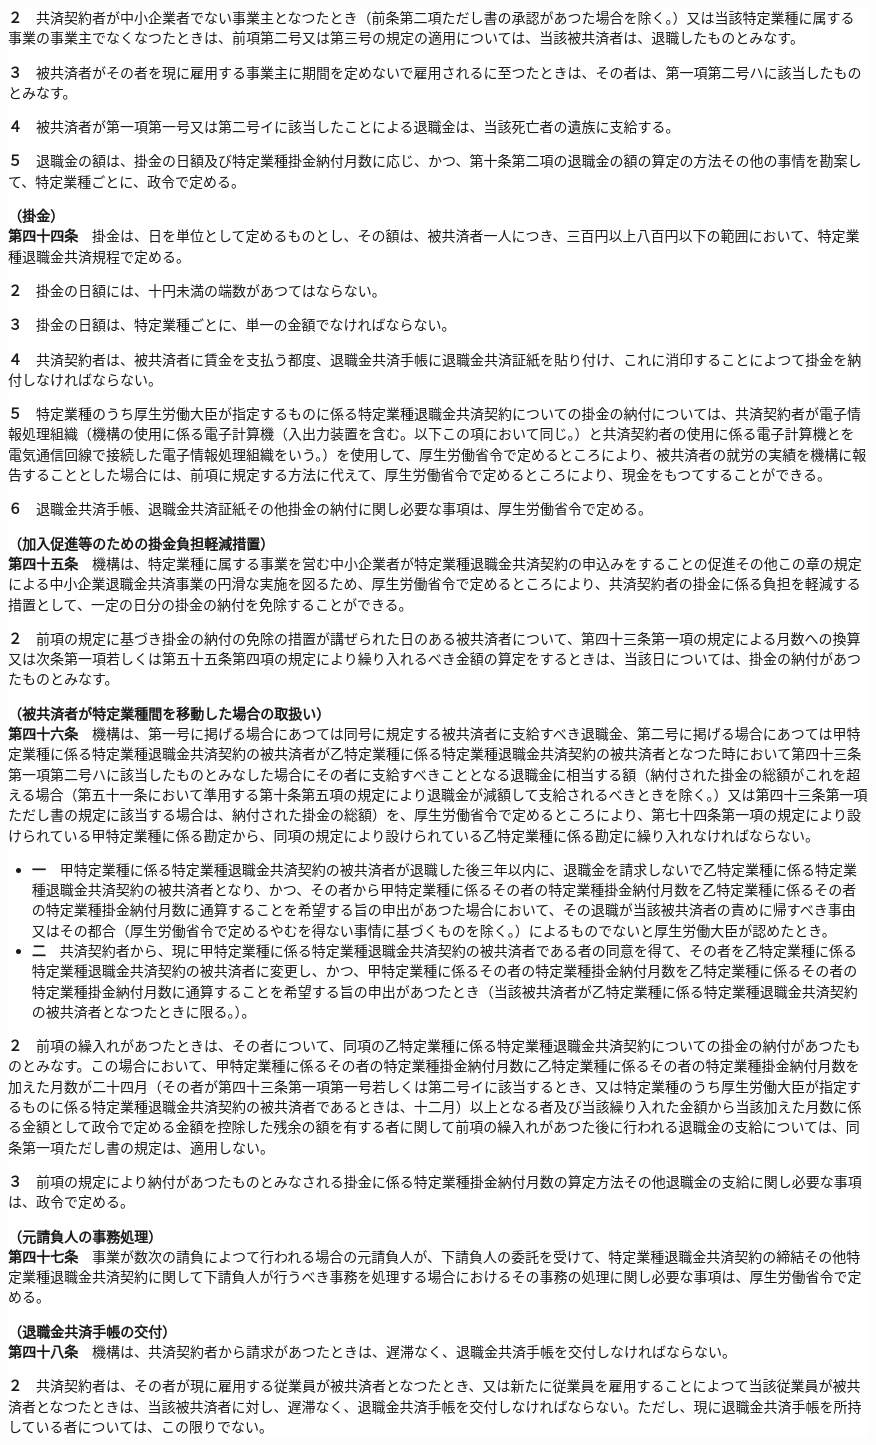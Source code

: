**２**　共済契約者が中小企業者でない事業主となつたとき（前条第二項ただし書の承認があつた場合を除く。）又は当該特定業種に属する事業の事業主でなくなつたときは、前項第二号又は第三号の規定の適用については、当該被共済者は、退職したものとみなす。  
  
**３**　被共済者がその者を現に雇用する事業主に期間を定めないで雇用されるに至つたときは、その者は、第一項第二号ハに該当したものとみなす。  
  
**４**　被共済者が第一項第一号又は第二号イに該当したことによる退職金は、当該死亡者の遺族に支給する。  
  
**５**　退職金の額は、掛金の日額及び特定業種掛金納付月数に応じ、かつ、第十条第二項の退職金の額の算定の方法その他の事情を勘案して、特定業種ごとに、政令で定める。  
  
**（掛金）**  
**第四十四条**　掛金は、日を単位として定めるものとし、その額は、被共済者一人につき、三百円以上八百円以下の範囲において、特定業種退職金共済規程で定める。  
  
**２**　掛金の日額には、十円未満の端数があつてはならない。  
  
**３**　掛金の日額は、特定業種ごとに、単一の金額でなければならない。  
  
**４**　共済契約者は、被共済者に賃金を支払う都度、退職金共済手帳に退職金共済証紙を貼り付け、これに消印することによつて掛金を納付しなければならない。  
  
**５**　特定業種のうち厚生労働大臣が指定するものに係る特定業種退職金共済契約についての掛金の納付については、共済契約者が電子情報処理組織（機構の使用に係る電子計算機（入出力装置を含む。以下この項において同じ。）と共済契約者の使用に係る電子計算機とを電気通信回線で接続した電子情報処理組織をいう。）を使用して、厚生労働省令で定めるところにより、被共済者の就労の実績を機構に報告することとした場合には、前項に規定する方法に代えて、厚生労働省令で定めるところにより、現金をもつてすることができる。  
  
**６**　退職金共済手帳、退職金共済証紙その他掛金の納付に関し必要な事項は、厚生労働省令で定める。  
  
**（加入促進等のための掛金負担軽減措置）**  
**第四十五条**　機構は、特定業種に属する事業を営む中小企業者が特定業種退職金共済契約の申込みをすることの促進その他この章の規定による中小企業退職金共済事業の円滑な実施を図るため、厚生労働省令で定めるところにより、共済契約者の掛金に係る負担を軽減する措置として、一定の日分の掛金の納付を免除することができる。  
  
**２**　前項の規定に基づき掛金の納付の免除の措置が講ぜられた日のある被共済者について、第四十三条第一項の規定による月数への換算又は次条第一項若しくは第五十五条第四項の規定により繰り入れるべき金額の算定をするときは、当該日については、掛金の納付があつたものとみなす。  
  
**（被共済者が特定業種間を移動した場合の取扱い）**  
**第四十六条**　機構は、第一号に掲げる場合にあつては同号に規定する被共済者に支給すべき退職金、第二号に掲げる場合にあつては甲特定業種に係る特定業種退職金共済契約の被共済者が乙特定業種に係る特定業種退職金共済契約の被共済者となつた時において第四十三条第一項第二号ハに該当したものとみなした場合にその者に支給すべきこととなる退職金に相当する額（納付された掛金の総額がこれを超える場合（第五十一条において準用する第十条第五項の規定により退職金が減額して支給されるべきときを除く。）又は第四十三条第一項ただし書の規定に該当する場合は、納付された掛金の総額）を、厚生労働省令で定めるところにより、第七十四条第一項の規定により設けられている甲特定業種に係る勘定から、同項の規定により設けられている乙特定業種に係る勘定に繰り入れなければならない。  
* **一**　甲特定業種に係る特定業種退職金共済契約の被共済者が退職した後三年以内に、退職金を請求しないで乙特定業種に係る特定業種退職金共済契約の被共済者となり、かつ、その者から甲特定業種に係るその者の特定業種掛金納付月数を乙特定業種に係るその者の特定業種掛金納付月数に通算することを希望する旨の申出があつた場合において、その退職が当該被共済者の責めに帰すべき事由又はその都合（厚生労働省令で定めるやむを得ない事情に基づくものを除く。）によるものでないと厚生労働大臣が認めたとき。  
* **二**　共済契約者から、現に甲特定業種に係る特定業種退職金共済契約の被共済者である者の同意を得て、その者を乙特定業種に係る特定業種退職金共済契約の被共済者に変更し、かつ、甲特定業種に係るその者の特定業種掛金納付月数を乙特定業種に係るその者の特定業種掛金納付月数に通算することを希望する旨の申出があつたとき（当該被共済者が乙特定業種に係る特定業種退職金共済契約の被共済者となつたときに限る。）。  
  
**２**　前項の繰入れがあつたときは、その者について、同項の乙特定業種に係る特定業種退職金共済契約についての掛金の納付があつたものとみなす。この場合において、甲特定業種に係るその者の特定業種掛金納付月数に乙特定業種に係るその者の特定業種掛金納付月数を加えた月数が二十四月（その者が第四十三条第一項第一号若しくは第二号イに該当するとき、又は特定業種のうち厚生労働大臣が指定するものに係る特定業種退職金共済契約の被共済者であるときは、十二月）以上となる者及び当該繰り入れた金額から当該加えた月数に係る金額として政令で定める金額を控除した残余の額を有する者に関して前項の繰入れがあつた後に行われる退職金の支給については、同条第一項ただし書の規定は、適用しない。  
  
**３**　前項の規定により納付があつたものとみなされる掛金に係る特定業種掛金納付月数の算定方法その他退職金の支給に関し必要な事項は、政令で定める。  
  
**（元請負人の事務処理）**  
**第四十七条**　事業が数次の請負によつて行われる場合の元請負人が、下請負人の委託を受けて、特定業種退職金共済契約の締結その他特定業種退職金共済契約に関して下請負人が行うべき事務を処理する場合におけるその事務の処理に関し必要な事項は、厚生労働省令で定める。  
  
**（退職金共済手帳の交付）**  
**第四十八条**　機構は、共済契約者から請求があつたときは、遅滞なく、退職金共済手帳を交付しなければならない。  
  
**２**　共済契約者は、その者が現に雇用する従業員が被共済者となつたとき、又は新たに従業員を雇用することによつて当該従業員が被共済者となつたときは、当該被共済者に対し、遅滞なく、退職金共済手帳を交付しなければならない。ただし、現に退職金共済手帳を所持している者については、この限りでない。  
  